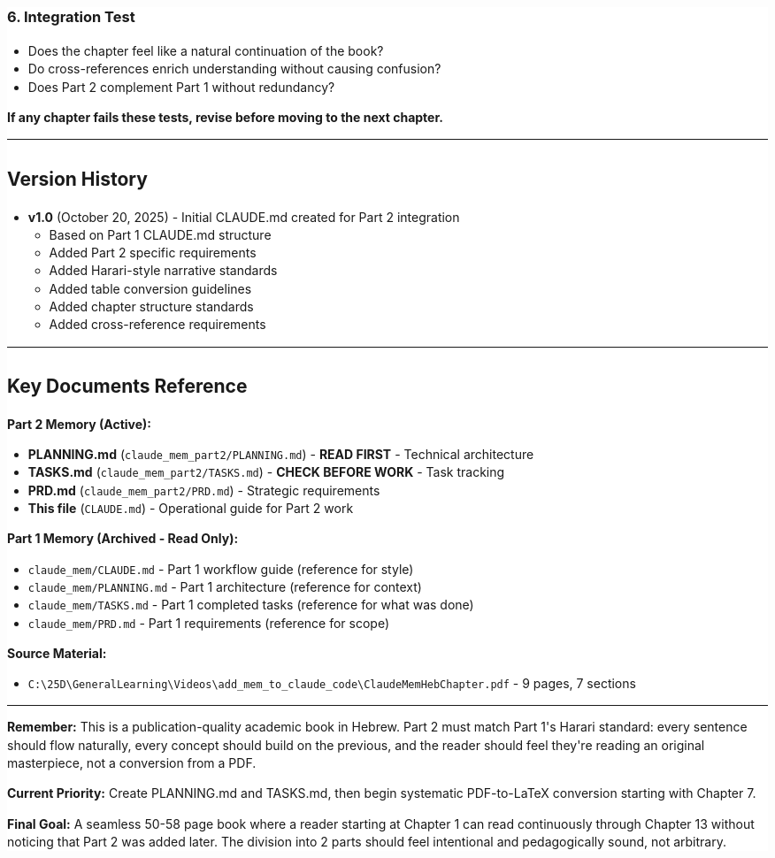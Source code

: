 ### 6. Integration Test
- Does the chapter feel like a natural continuation of the book?
- Do cross-references enrich understanding without causing confusion?
- Does Part 2 complement Part 1 without redundancy?

**If any chapter fails these tests, revise before moving to the next chapter.**

---

## Version History

- **v1.0** (October 20, 2025) - Initial CLAUDE.md created for Part 2 integration
  - Based on Part 1 CLAUDE.md structure
  - Added Part 2 specific requirements
  - Added Harari-style narrative standards
  - Added table conversion guidelines
  - Added chapter structure standards
  - Added cross-reference requirements

---

## Key Documents Reference

**Part 2 Memory (Active):**
- **PLANNING.md** (`claude_mem_part2/PLANNING.md`) - **READ FIRST** - Technical architecture
- **TASKS.md** (`claude_mem_part2/TASKS.md`) - **CHECK BEFORE WORK** - Task tracking
- **PRD.md** (`claude_mem_part2/PRD.md`) - Strategic requirements
- **This file** (`CLAUDE.md`) - Operational guide for Part 2 work

**Part 1 Memory (Archived - Read Only):**
- `claude_mem/CLAUDE.md` - Part 1 workflow guide (reference for style)
- `claude_mem/PLANNING.md` - Part 1 architecture (reference for context)
- `claude_mem/TASKS.md` - Part 1 completed tasks (reference for what was done)
- `claude_mem/PRD.md` - Part 1 requirements (reference for scope)

**Source Material:**
- `C:\25D\GeneralLearning\Videos\add_mem_to_claude_code\ClaudeMemHebChapter.pdf` - 9 pages, 7 sections

---

**Remember:** This is a publication-quality academic book in Hebrew. Part 2 must match Part 1's Harari standard: every sentence should flow naturally, every concept should build on the previous, and the reader should feel they're reading an original masterpiece, not a conversion from a PDF.

**Current Priority:** Create PLANNING.md and TASKS.md, then begin systematic PDF-to-LaTeX conversion starting with Chapter 7.

**Final Goal:** A seamless 50-58 page book where a reader starting at Chapter 1 can read continuously through Chapter 13 without noticing that Part 2 was added later. The division into 2 parts should feel intentional and pedagogically sound, not arbitrary.
